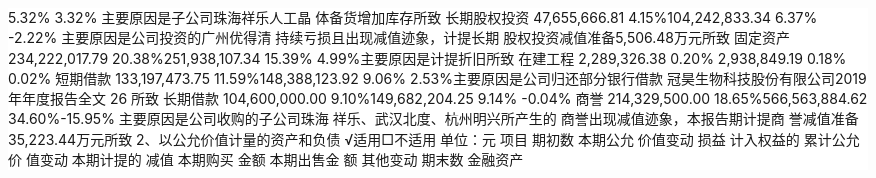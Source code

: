 5.32%
3.32%
主要原因是子公司珠海祥乐人工晶
体备货增加库存所致
长期股权投资
47,655,666.81
4.15%104,242,833.34
6.37%
-2.22%
主要原因是公司投资的广州优得清
持续亏损且出现减值迹象，计提长期
股权投资减值准备5,506.48万元所致
固定资产
234,222,017.79
20.38%251,938,107.34
15.39%
4.99%主要原因是计提折旧所致
在建工程
2,289,326.38
0.20%
2,938,849.19
0.18%
0.02%
短期借款
133,197,473.75
11.59%148,388,123.92
9.06%
2.53%主要原因是公司归还部分银行借款
冠昊生物科技股份有限公司2019年年度报告全文
26
所致
长期借款
104,600,000.00
9.10%149,682,204.25
9.14%
-0.04%
商誉
214,329,500.00
18.65%566,563,884.62
34.60%-15.95%
主要原因是公司收购的子公司珠海
祥乐、武汉北度、杭州明兴所产生的
商誉出现减值迹象，本报告期计提商
誉减值准备35,223.44万元所致
2、以公允价值计量的资产和负债
√适用□不适用
单位：元
项目
期初数
本期公允
价值变动
损益
计入权益的
累计公允价
值变动
本期计提的
减值
本期购买
金额
本期出售金
额
其他变动
期末数
金融资产